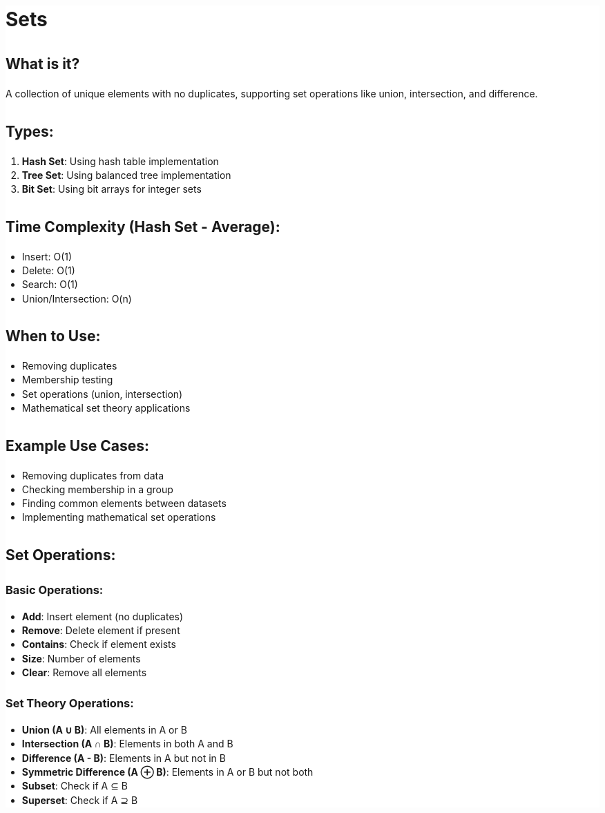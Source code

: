 # Sets

## What is it?
A collection of unique elements with no duplicates, supporting set operations like union, intersection, and difference.

## Types:
1. **Hash Set**: Using hash table implementation
2. **Tree Set**: Using balanced tree implementation
3. **Bit Set**: Using bit arrays for integer sets

## Time Complexity (Hash Set - Average):
- Insert: O(1)
- Delete: O(1)
- Search: O(1)
- Union/Intersection: O(n)

## When to Use:
- Removing duplicates
- Membership testing
- Set operations (union, intersection)
- Mathematical set theory applications

## Example Use Cases:
- Removing duplicates from data
- Checking membership in a group
- Finding common elements between datasets
- Implementing mathematical set operations

## Set Operations:

### Basic Operations:
- **Add**: Insert element (no duplicates)
- **Remove**: Delete element if present
- **Contains**: Check if element exists
- **Size**: Number of elements
- **Clear**: Remove all elements

### Set Theory Operations:
- **Union (A ∪ B)**: All elements in A or B
- **Intersection (A ∩ B)**: Elements in both A and B
- **Difference (A - B)**: Elements in A but not in B
- **Symmetric Difference (A ⊕ B)**: Elements in A or B but not both
- **Subset**: Check if A ⊆ B
- **Superset**: Check if A ⊇ B
